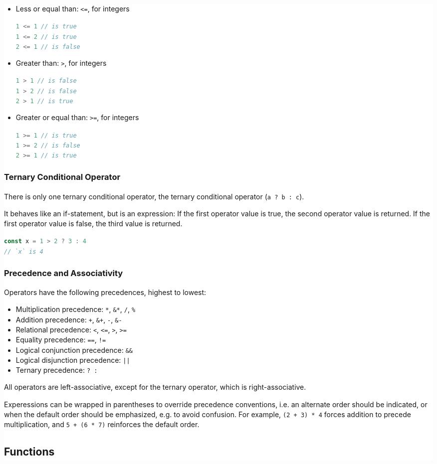 - Less or equal than: `<=`, for integers

  ```typescript
  1 <= 1 // is true
  1 <= 2 // is true
  2 <= 1 // is false
  ```

- Greater than: `>`, for integers

  ```typescript
  1 > 1 // is false
  1 > 2 // is false
  2 > 1 // is true
  ```


- Greater or equal than: `>=`, for integers

  ```typescript
  1 >= 1 // is true
  1 >= 2 // is false
  2 >= 1 // is true
  ```


### Ternary Conditional Operator

There is only one ternary conditional operator, the ternary conditional operator (`a ? b : c`).

It behaves like an if-statement, but is an expression: If the first operator value is true, the second operator value is returned. If the first operator value is false, the third value is returned.

```typescript
const x = 1 > 2 ? 3 : 4
// `x` is 4
```

### Precedence and Associativity

Operators have the following precedences, highest to lowest:

- Multiplication precedence: `*`, `&*`, `/`, `%`
- Addition precedence: `+`, `&+`, `-`, `&-`
- Relational precedence: `<`, `<=`, `>`, `>=`
- Equality precedence: `==`, `!=`
- Logical conjunction precedence: `&&`
- Logical disjunction precedence: `||`
- Ternary precedence: `? :`

All operators are left-associative, except for the ternary operator, which is right-associative.

Experessions can be wrapped in parentheses to override precedence conventions, i.e. an alternate order should be indicated, or when the default order should be emphasized, e.g. to avoid confusion. For example, `(2 + 3) * 4` forces addition to precede multiplication, and `5 + (6 * 7)` reinforces the default order.


## Functions
